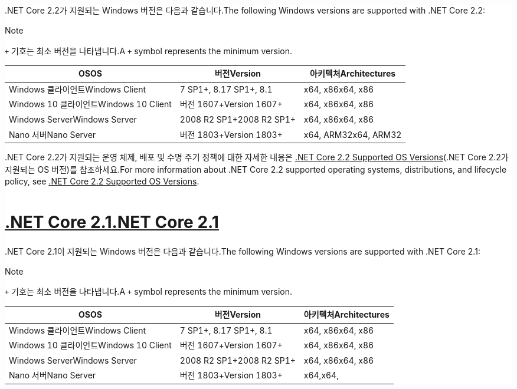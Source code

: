 <span data-ttu-id="9959c-147">.NET Core 2.2가 지원되는 Windows 버전은 다음과 같습니다.</span><span class="sxs-lookup"><span data-stu-id="9959c-147">The following Windows versions are supported with .NET Core 2.2:</span></span>

> [!NOTE]
> <span data-ttu-id="9959c-148">`+` 기호는 최소 버전을 나타냅니다.</span><span class="sxs-lookup"><span data-stu-id="9959c-148">A `+` symbol represents the minimum version.</span></span>

| <span data-ttu-id="9959c-149">OS</span><span class="sxs-lookup"><span data-stu-id="9959c-149">OS</span></span>                            | <span data-ttu-id="9959c-150">버전</span><span class="sxs-lookup"><span data-stu-id="9959c-150">Version</span></span>                        | <span data-ttu-id="9959c-151">아키텍처</span><span class="sxs-lookup"><span data-stu-id="9959c-151">Architectures</span></span>   |
| ----------------------------- | ------------------------------ | --------------- |
| <span data-ttu-id="9959c-152">Windows 클라이언트</span><span class="sxs-lookup"><span data-stu-id="9959c-152">Windows Client</span></span>                | <span data-ttu-id="9959c-153">7 SP1+, 8.1</span><span class="sxs-lookup"><span data-stu-id="9959c-153">7 SP1+, 8.1</span></span>                    | <span data-ttu-id="9959c-154">x64, x86</span><span class="sxs-lookup"><span data-stu-id="9959c-154">x64, x86</span></span>        |
| <span data-ttu-id="9959c-155">Windows 10 클라이언트</span><span class="sxs-lookup"><span data-stu-id="9959c-155">Windows 10 Client</span></span>             | <span data-ttu-id="9959c-156">버전 1607+</span><span class="sxs-lookup"><span data-stu-id="9959c-156">Version 1607+</span></span>                  | <span data-ttu-id="9959c-157">x64, x86</span><span class="sxs-lookup"><span data-stu-id="9959c-157">x64, x86</span></span>        |
| <span data-ttu-id="9959c-158">Windows Server</span><span class="sxs-lookup"><span data-stu-id="9959c-158">Windows Server</span></span>                | <span data-ttu-id="9959c-159">2008 R2 SP1+</span><span class="sxs-lookup"><span data-stu-id="9959c-159">2008 R2 SP1+</span></span>                   | <span data-ttu-id="9959c-160">x64, x86</span><span class="sxs-lookup"><span data-stu-id="9959c-160">x64, x86</span></span>        |
| <span data-ttu-id="9959c-161">Nano 서버</span><span class="sxs-lookup"><span data-stu-id="9959c-161">Nano Server</span></span>                   | <span data-ttu-id="9959c-162">버전 1803+</span><span class="sxs-lookup"><span data-stu-id="9959c-162">Version 1803+</span></span>                   | <span data-ttu-id="9959c-163">x64, ARM32</span><span class="sxs-lookup"><span data-stu-id="9959c-163">x64, ARM32</span></span>      |

<span data-ttu-id="9959c-164">.NET Core 2.2가 지원되는 운영 체제, 배포 및 수명 주기 정책에 대한 자세한 내용은 [.NET Core 2.2 Supported OS Versions](https://github.com/dotnet/core/blob/master/release-notes/2.2/2.2-supported-os.md)(.NET Core 2.2가 지원되는 OS 버전)를 참조하세요.</span><span class="sxs-lookup"><span data-stu-id="9959c-164">For more information about .NET Core 2.2 supported operating systems, distributions, and lifecycle policy, see [.NET Core 2.2 Supported OS Versions](https://github.com/dotnet/core/blob/master/release-notes/2.2/2.2-supported-os.md).</span></span>

# <a name="net-core-21"></a>[<span data-ttu-id="9959c-165">.NET Core 2.1</span><span class="sxs-lookup"><span data-stu-id="9959c-165">.NET Core 2.1</span></span>](#tab/netcore21)

<span data-ttu-id="9959c-166">.NET Core 2.1이 지원되는 Windows 버전은 다음과 같습니다.</span><span class="sxs-lookup"><span data-stu-id="9959c-166">The following Windows versions are supported with .NET Core 2.1:</span></span>

> [!NOTE]
> <span data-ttu-id="9959c-167">`+` 기호는 최소 버전을 나타냅니다.</span><span class="sxs-lookup"><span data-stu-id="9959c-167">A `+` symbol represents the minimum version.</span></span>

| <span data-ttu-id="9959c-168">OS</span><span class="sxs-lookup"><span data-stu-id="9959c-168">OS</span></span>                            | <span data-ttu-id="9959c-169">버전</span><span class="sxs-lookup"><span data-stu-id="9959c-169">Version</span></span>                        | <span data-ttu-id="9959c-170">아키텍처</span><span class="sxs-lookup"><span data-stu-id="9959c-170">Architectures</span></span>   |
| ----------------------------- | ------------------------------ | --------------- |
| <span data-ttu-id="9959c-171">Windows 클라이언트</span><span class="sxs-lookup"><span data-stu-id="9959c-171">Windows Client</span></span>                | <span data-ttu-id="9959c-172">7 SP1+, 8.1</span><span class="sxs-lookup"><span data-stu-id="9959c-172">7 SP1+, 8.1</span></span>                    | <span data-ttu-id="9959c-173">x64, x86</span><span class="sxs-lookup"><span data-stu-id="9959c-173">x64, x86</span></span>        |
| <span data-ttu-id="9959c-174">Windows 10 클라이언트</span><span class="sxs-lookup"><span data-stu-id="9959c-174">Windows 10 Client</span></span>             | <span data-ttu-id="9959c-175">버전 1607+</span><span class="sxs-lookup"><span data-stu-id="9959c-175">Version 1607+</span></span>                  | <span data-ttu-id="9959c-176">x64, x86</span><span class="sxs-lookup"><span data-stu-id="9959c-176">x64, x86</span></span>        |
| <span data-ttu-id="9959c-177">Windows Server</span><span class="sxs-lookup"><span data-stu-id="9959c-177">Windows Server</span></span>                | <span data-ttu-id="9959c-178">2008 R2 SP1+</span><span class="sxs-lookup"><span data-stu-id="9959c-178">2008 R2 SP1+</span></span>                   | <span data-ttu-id="9959c-179">x64, x86</span><span class="sxs-lookup"><span data-stu-id="9959c-179">x64, x86</span></span>        |
| <span data-ttu-id="9959c-180">Nano 서버</span><span class="sxs-lookup"><span data-stu-id="9959c-180">Nano Server</span></span>                   | <span data-ttu-id="9959c-181">버전 1803+</span><span class="sxs-lookup"><span data-stu-id="9959c-181">Version 1803+</span></span>                  | <span data-ttu-id="9959c-182">x64,</span><span class="sxs-lookup"><span data-stu-id="9959c-182">x64,</span></span>            |
